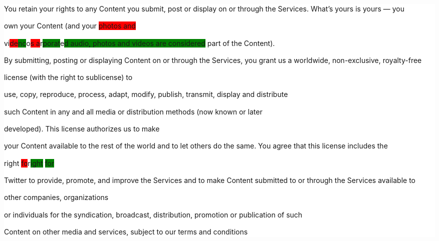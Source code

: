 
You retain your rights to any Content you submit, post or display on or through the Services. What’s yours is yours — you<span style="background-color: red;"> </span><span style="background-color: green;">


</span>own your Content (and your <span style="background-color: red;">photos and


v</span>i<span style="background-color: red;">de</span><span style="background-color: green;">nc</span>o<span style="background-color: red;">s a</span>r<span style="background-color: green;">porat</span>e<span style="background-color: green;">d audio, photos and videos are considered</span> part of the Content).


By submitting, posting or displaying Content on or through the Services, you grant us a worldwide, non-exclusive, royalty-free<span style="background-color: red;"> </span><span style="background-color: green;">


</span>license (with the right to sublicense) to<span style="background-color: green;"> </span><span style="background-color: red;">


</span>use, copy, reproduce, process, adapt, modify, publish, transmit, display and distribute<span style="background-color: red;"> </span><span style="background-color: green;">


</span>such Content in any and all media or distribution methods (now known or later<span style="background-color: green;"> </span><span style="background-color: red;">


</span>developed). This license authorizes us to make<span style="background-color: red;"> </span><span style="background-color: green;">


</span>your Content available to the rest of the world and to let others do the same. You agree that this license includes the<span style="background-color: red;">


right</span> <span style="background-color: red;">fo</span>r<span style="background-color: green;">ight</span> <span style="background-color: green;">for


</span>Twitter to provide, promote, and improve the Services and to make Content submitted to or through the Services available to<span style="background-color: red;"> </span><span style="background-color: green;">


</span>other companies, organizations<span style="background-color: red;">


</span> <span style="background-color: red;">


 



</span>or individuals for the syndication, broadcast, distribution, promotion or publication of such<span style="background-color: red;"> </span><span style="background-color: green;">


</span>Content on other media and services, subject to our terms and conditions<span style="background-color: green;"> </span><span style="background-color: red;">
